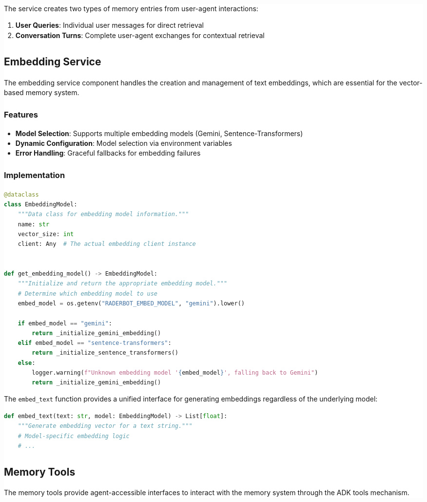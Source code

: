 The service creates two types of memory entries from user-agent interactions:
1. **User Queries**: Individual user messages for direct retrieval
2. **Conversation Turns**: Complete user-agent exchanges for contextual retrieval

## Embedding Service

The embedding service component handles the creation and management of text embeddings, which are essential for the vector-based memory system.

### Features

- **Model Selection**: Supports multiple embedding models (Gemini, Sentence-Transformers)
- **Dynamic Configuration**: Model selection via environment variables
- **Error Handling**: Graceful fallbacks for embedding failures

### Implementation

```python
@dataclass
class EmbeddingModel:
    """Data class for embedding model information."""
    name: str
    vector_size: int
    client: Any  # The actual embedding client instance


def get_embedding_model() -> EmbeddingModel:
    """Initialize and return the appropriate embedding model."""
    # Determine which embedding model to use
    embed_model = os.getenv("RADERBOT_EMBED_MODEL", "gemini").lower()
    
    if embed_model == "gemini":
        return _initialize_gemini_embedding()
    elif embed_model == "sentence-transformers":
        return _initialize_sentence_transformers()
    else:
        logger.warning(f"Unknown embedding model '{embed_model}', falling back to Gemini")
        return _initialize_gemini_embedding()
```

The `embed_text` function provides a unified interface for generating embeddings regardless of the underlying model:

```python
def embed_text(text: str, model: EmbeddingModel) -> List[float]:
    """Generate embedding vector for a text string."""
    # Model-specific embedding logic
    # ...
```

## Memory Tools

The memory tools provide agent-accessible interfaces to interact with the memory system through the ADK tools mechanism.
